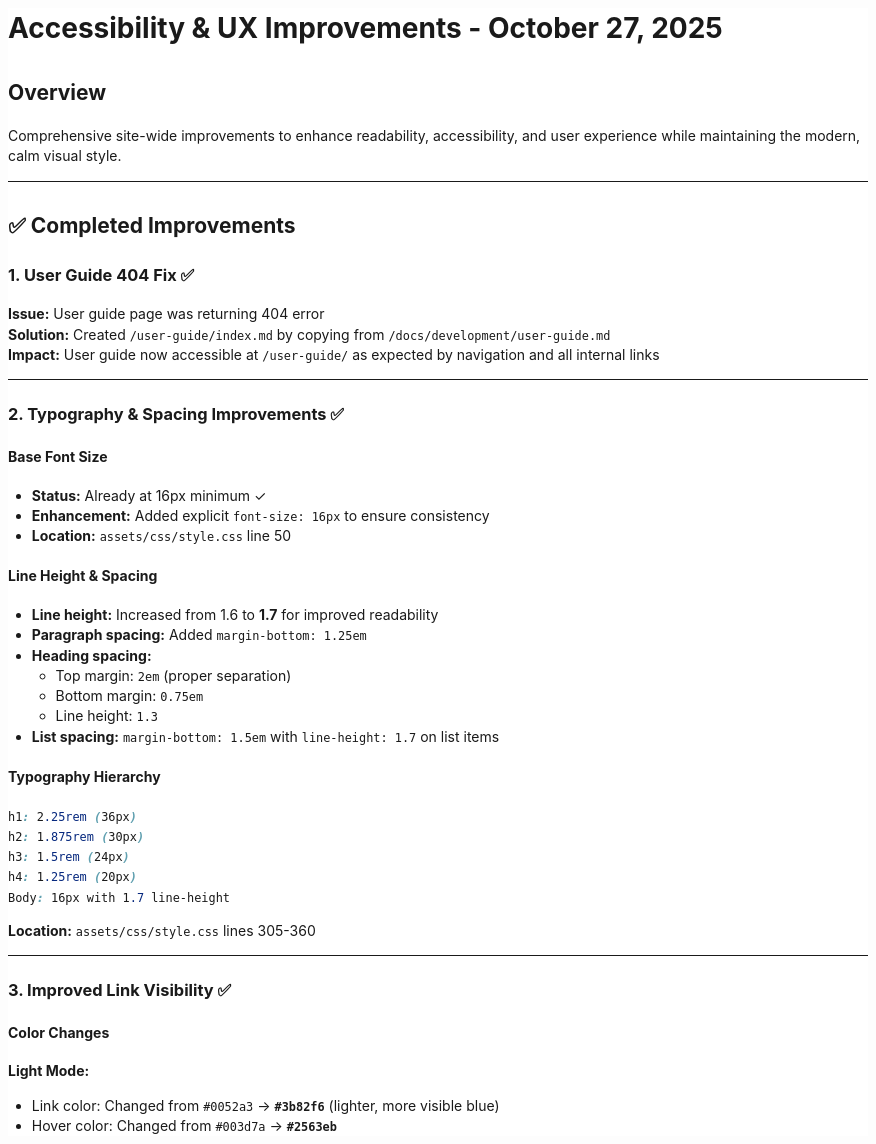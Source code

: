 # Accessibility & UX Improvements - October 27, 2025

## Overview
Comprehensive site-wide improvements to enhance readability, accessibility, and user experience while maintaining the modern, calm visual style.

---

## ✅ Completed Improvements

### 1. **User Guide 404 Fix** ✅
**Issue:** User guide page was returning 404 error  
**Solution:** Created `/user-guide/index.md` by copying from `/docs/development/user-guide.md`  
**Impact:** User guide now accessible at `/user-guide/` as expected by navigation and all internal links

---

### 2. **Typography & Spacing Improvements** ✅

#### Base Font Size
- **Status:** Already at 16px minimum ✓
- **Enhancement:** Added explicit `font-size: 16px` to ensure consistency
- **Location:** `assets/css/style.css` line 50

#### Line Height & Spacing
- **Line height:** Increased from 1.6 to **1.7** for improved readability
- **Paragraph spacing:** Added `margin-bottom: 1.25em`
- **Heading spacing:** 
  - Top margin: `2em` (proper separation)
  - Bottom margin: `0.75em`
  - Line height: `1.3`
- **List spacing:** `margin-bottom: 1.5em` with `line-height: 1.7` on list items

#### Typography Hierarchy
```css
h1: 2.25rem (36px)
h2: 1.875rem (30px)
h3: 1.5rem (24px)
h4: 1.25rem (20px)
Body: 16px with 1.7 line-height
```

**Location:** `assets/css/style.css` lines 305-360

---

### 3. **Improved Link Visibility** ✅

#### Color Changes
**Light Mode:**
- Link color: Changed from `#0052a3` → **`#3b82f6`** (lighter, more visible blue)
- Hover color: Changed from `#003d7a` → **`#2563eb`**
